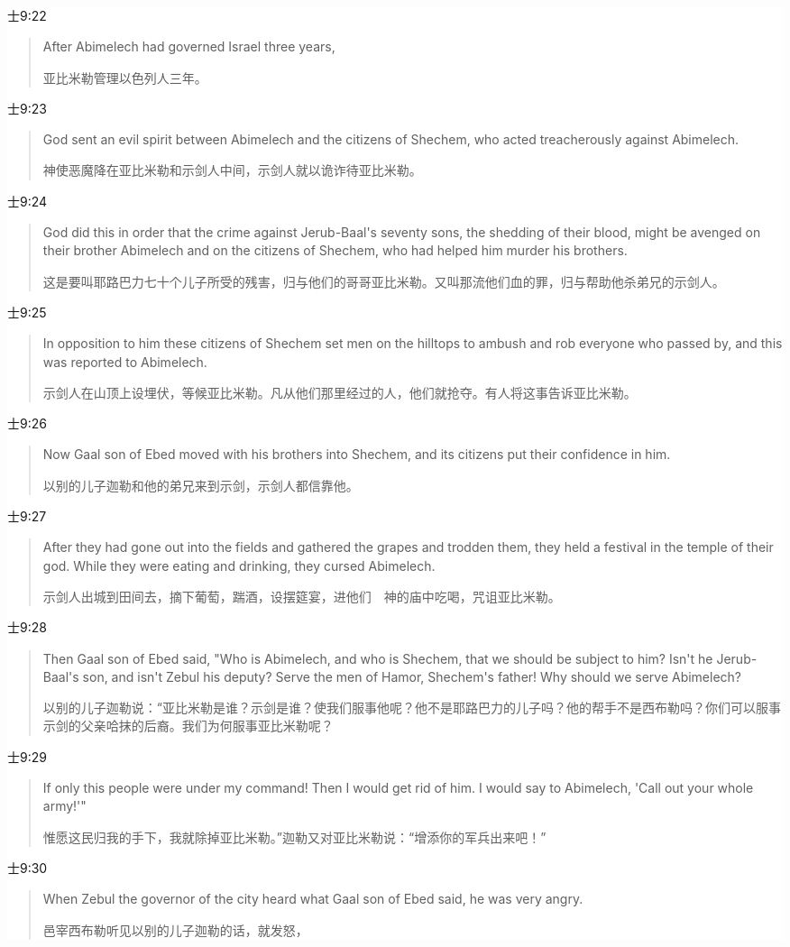 
士9:22
> After Abimelech had governed Israel three years,
>
> 亚比米勒管理以色列人三年。


士9:23
> God sent an evil spirit between Abimelech and the citizens of Shechem, who acted treacherously against Abimelech.
>
> 神使恶魔降在亚比米勒和示剑人中间，示剑人就以诡诈待亚比米勒。


士9:24
> God did this in order that the crime against Jerub-Baal's seventy sons, the shedding of their blood, might be avenged on their brother Abimelech and on the citizens of Shechem, who had helped him murder his brothers.
>
> 这是要叫耶路巴力七十个儿子所受的残害，归与他们的哥哥亚比米勒。又叫那流他们血的罪，归与帮助他杀弟兄的示剑人。


士9:25
> In opposition to him these citizens of Shechem set men on the hilltops to ambush and rob everyone who passed by, and this was reported to Abimelech.
>
> 示剑人在山顶上设埋伏，等候亚比米勒。凡从他们那里经过的人，他们就抢夺。有人将这事告诉亚比米勒。


士9:26
> Now Gaal son of Ebed moved with his brothers into Shechem, and its citizens put their confidence in him.
>
> 以别的儿子迦勒和他的弟兄来到示剑，示剑人都信靠他。


士9:27
> After they had gone out into the fields and gathered the grapes and trodden them, they held a festival in the temple of their god. While they were eating and drinking, they cursed Abimelech.
>
> 示剑人出城到田间去，摘下葡萄，踹酒，设摆筵宴，进他们　神的庙中吃喝，咒诅亚比米勒。


士9:28
> Then Gaal son of Ebed said, "Who is Abimelech, and who is Shechem, that we should be subject to him? Isn't he Jerub-Baal's son, and isn't Zebul his deputy? Serve the men of Hamor, Shechem's father! Why should we serve Abimelech?
>
> 以别的儿子迦勒说：“亚比米勒是谁？示剑是谁？使我们服事他呢？他不是耶路巴力的儿子吗？他的帮手不是西布勒吗？你们可以服事示剑的父亲哈抹的后裔。我们为何服事亚比米勒呢？


士9:29
> If only this people were under my command! Then I would get rid of him. I would say to Abimelech, 'Call out your whole army!'"
>
> 惟愿这民归我的手下，我就除掉亚比米勒。”迦勒又对亚比米勒说：“增添你的军兵出来吧！”


士9:30
> When Zebul the governor of the city heard what Gaal son of Ebed said, he was very angry.
>
> 邑宰西布勒听见以别的儿子迦勒的话，就发怒，

